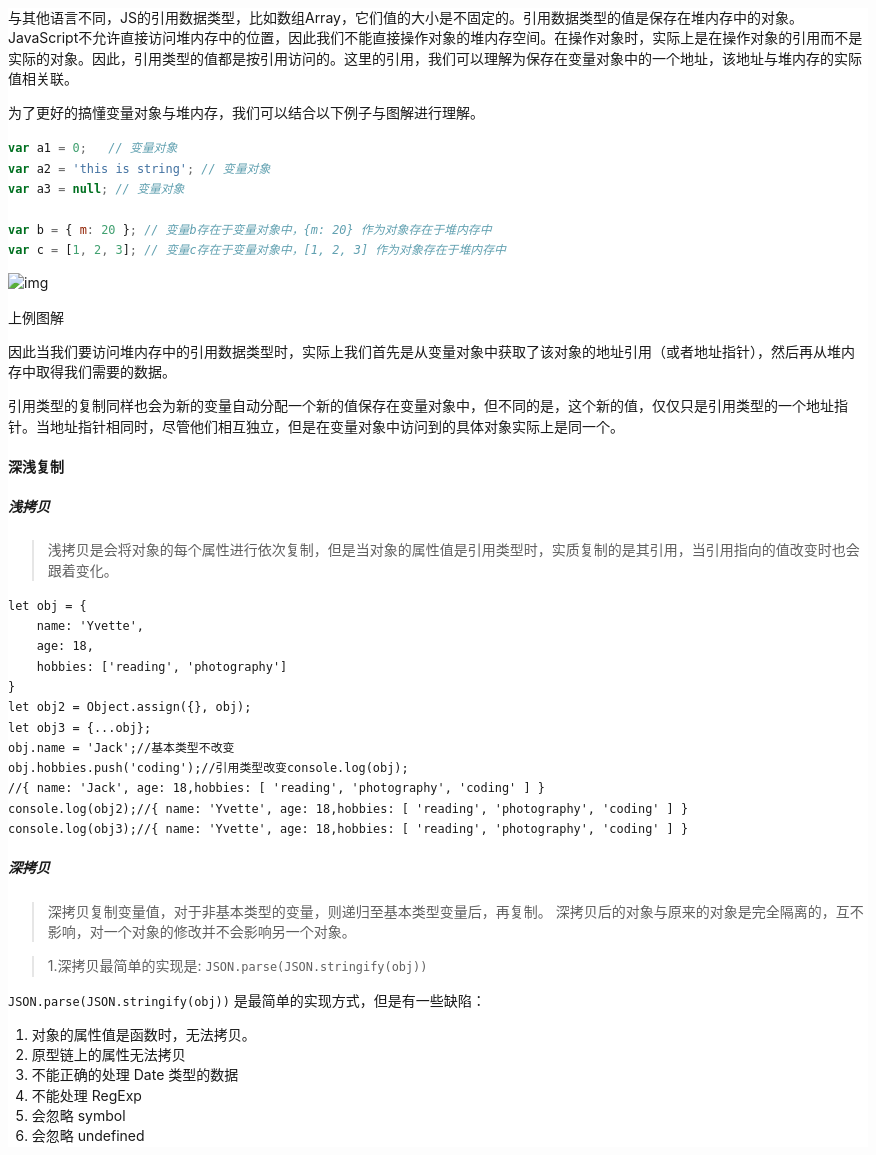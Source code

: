 与其他语言不同，JS的引用数据类型，比如数组Array，它们值的大小是不固定的。引用数据类型的值是保存在堆内存中的对象。JavaScript不允许直接访问堆内存中的位置，因此我们不能直接操作对象的堆内存空间。在操作对象时，实际上是在操作对象的引用而不是实际的对象。因此，引用类型的值都是按引用访问的。这里的引用，我们可以理解为保存在变量对象中的一个地址，该地址与堆内存的实际值相关联。

为了更好的搞懂变量对象与堆内存，我们可以结合以下例子与图解进行理解。

```javascript
var a1 = 0;   // 变量对象
var a2 = 'this is string'; // 变量对象
var a3 = null; // 变量对象

var b = { m: 20 }; // 变量b存在于变量对象中，{m: 20} 作为对象存在于堆内存中
var c = [1, 2, 3]; // 变量c存在于变量对象中，[1, 2, 3] 作为对象存在于堆内存中
```



![img](https://upload-images.jianshu.io/upload_images/599584-8e93616d7afcf811.png?imageMogr2/auto-orient/strip|imageView2/2/w/700/format/webp)

上例图解

因此当我们要访问堆内存中的引用数据类型时，实际上我们首先是从变量对象中获取了该对象的地址引用（或者地址指针），然后再从堆内存中取得我们需要的数据。

引用类型的复制同样也会为新的变量自动分配一个新的值保存在变量对象中，但不同的是，这个新的值，仅仅只是引用类型的一个地址指针。当地址指针相同时，尽管他们相互独立，但是在变量对象中访问到的具体对象实际上是同一个。

#### 深浅复制

##### 浅拷贝

> 浅拷贝是会将对象的每个属性进行依次复制，但是当对象的属性值是引用类型时，实质复制的是其引用，当引用指向的值改变时也会跟着变化。

```
let obj = {    
	name: 'Yvette',    
	age: 18,    
	hobbies: ['reading', 'photography']
}
let obj2 = Object.assign({}, obj);
let obj3 = {...obj};
obj.name = 'Jack';//基本类型不改变
obj.hobbies.push('coding');//引用类型改变console.log(obj);
//{ name: 'Jack', age: 18,hobbies: [ 'reading', 'photography', 'coding' ] }
console.log(obj2);//{ name: 'Yvette', age: 18,hobbies: [ 'reading', 'photography', 'coding' ] }
console.log(obj3);//{ name: 'Yvette', age: 18,hobbies: [ 'reading', 'photography', 'coding' ] }
```

##### 深拷贝

> 深拷贝复制变量值，对于非基本类型的变量，则递归至基本类型变量后，再复制。 深拷贝后的对象与原来的对象是完全隔离的，互不影响，对一个对象的修改并不会影响另一个对象。

> 1.深拷贝最简单的实现是: `JSON.parse(JSON.stringify(obj))`

`JSON.parse(JSON.stringify(obj))` 是最简单的实现方式，但是有一些缺陷：

1. 对象的属性值是函数时，无法拷贝。
2. 原型链上的属性无法拷贝
3. 不能正确的处理 Date 类型的数据
4. 不能处理 RegExp
5. 会忽略 symbol
6. 会忽略 undefined
